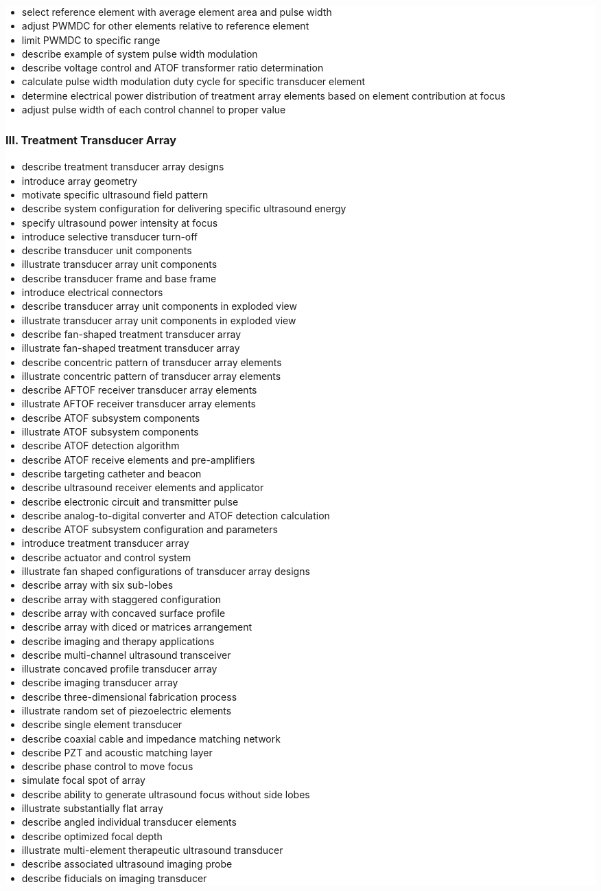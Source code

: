 - select reference element with average element area and pulse width
- adjust PWMDC for other elements relative to reference element
- limit PWMDC to specific range
- describe example of system pulse width modulation
- describe voltage control and ATOF transformer ratio determination
- calculate pulse width modulation duty cycle for specific transducer element
- determine electrical power distribution of treatment array elements based on element contribution at focus
- adjust pulse width of each control channel to proper value

### III. Treatment Transducer Array

- describe treatment transducer array designs
- introduce array geometry
- motivate specific ultrasound field pattern
- describe system configuration for delivering specific ultrasound energy
- specify ultrasound power intensity at focus
- introduce selective transducer turn-off
- describe transducer unit components
- illustrate transducer array unit components
- describe transducer frame and base frame
- introduce electrical connectors
- describe transducer array unit components in exploded view
- illustrate transducer array unit components in exploded view
- describe fan-shaped treatment transducer array
- illustrate fan-shaped treatment transducer array
- describe concentric pattern of transducer array elements
- illustrate concentric pattern of transducer array elements
- describe AFTOF receiver transducer array elements
- illustrate AFTOF receiver transducer array elements
- describe ATOF subsystem components
- illustrate ATOF subsystem components
- describe ATOF detection algorithm
- describe ATOF receive elements and pre-amplifiers
- describe targeting catheter and beacon
- describe ultrasound receiver elements and applicator
- describe electronic circuit and transmitter pulse
- describe analog-to-digital converter and ATOF detection calculation
- describe ATOF subsystem configuration and parameters
- introduce treatment transducer array
- describe actuator and control system
- illustrate fan shaped configurations of transducer array designs
- describe array with six sub-lobes
- describe array with staggered configuration
- describe array with concaved surface profile
- describe array with diced or matrices arrangement
- describe imaging and therapy applications
- describe multi-channel ultrasound transceiver
- illustrate concaved profile transducer array
- describe imaging transducer array
- describe three-dimensional fabrication process
- illustrate random set of piezoelectric elements
- describe single element transducer
- describe coaxial cable and impedance matching network
- describe PZT and acoustic matching layer
- describe phase control to move focus
- simulate focal spot of array
- describe ability to generate ultrasound focus without side lobes
- illustrate substantially flat array
- describe angled individual transducer elements
- describe optimized focal depth
- illustrate multi-element therapeutic ultrasound transducer
- describe associated ultrasound imaging probe
- describe fiducials on imaging transducer